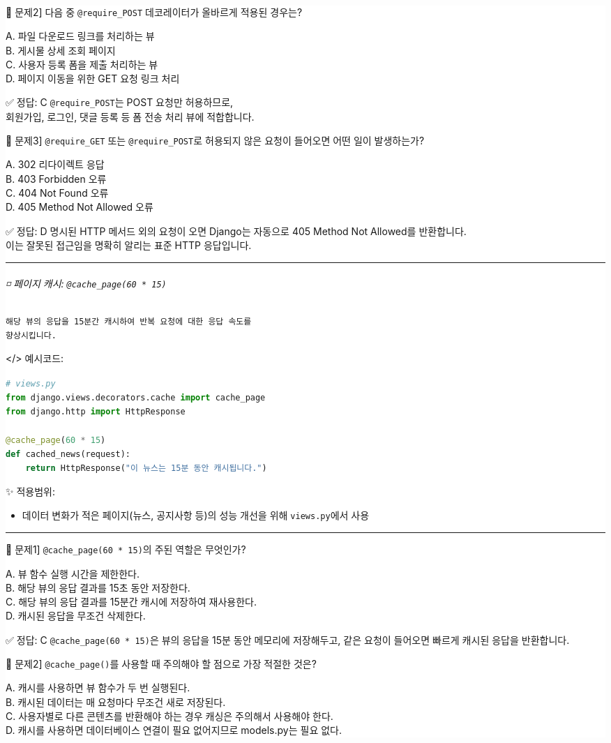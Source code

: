 
📝 문제2] 다음 중 `@require_POST` 데코레이터가 올바르게 적용된 경우는?

A. 파일 다운로드 링크를 처리하는 뷰  
B. 게시물 상세 조회 페이지  
C. 사용자 등록 폼을 제출 처리하는 뷰  
D. 페이지 이동을 위한 GET 요청 링크 처리

✅ 정답:  C
`@require_POST`는 POST 요청만 허용하므로,  
회원가입, 로그인, 댓글 등록 등 폼 전송 처리 뷰에 적합합니다.


📝 문제3] `@require_GET` 또는 `@require_POST`로 허용되지 않은 요청이 들어오면 어떤 일이 발생하는가?

A. 302 리다이렉트 응답  
B. 403 Forbidden 오류  
C. 404 Not Found 오류  
D. 405 Method Not Allowed 오류

✅ 정답: D
명시된 HTTP 메서드 외의 요청이 오면 Django는 자동으로 405 Method Not Allowed를 반환합니다.  
이는 잘못된 접근임을 명확히 알리는 표준 HTTP 응답입니다.

---
###### ◽ 페이지 캐시: `@cache_page(60 * 15)`
	해당 뷰의 응답을 15분간 캐시하여 반복 요청에 대한 응답 속도를 
	향상시킵니다.

</> 예시코드: 
```python
# views.py
from django.views.decorators.cache import cache_page
from django.http import HttpResponse

@cache_page(60 * 15)
def cached_news(request):
    return HttpResponse("이 뉴스는 15분 동안 캐시됩니다.")
```

✨ 적용범위:
- 데이터 변화가 적은 페이지(뉴스, 공지사항 등)의 성능 개선을 위해 `views.py`에서 사용
---
📝 문제1] `@cache_page(60 * 15)`의 주된 역할은 무엇인가?

A. 뷰 함수 실행 시간을 제한한다.  
B. 해당 뷰의 응답 결과를 15초 동안 저장한다.  
C. 해당 뷰의 응답 결과를 15분간 캐시에 저장하여 재사용한다.  
D. 캐시된 응답을 무조건 삭제한다.

✅ 정답: C
`@cache_page(60 * 15)`은 뷰의 응답을 15분 동안 메모리에 저장해두고, 같은 요청이 들어오면 빠르게 캐시된 응답을 반환합니다.


📝 문제2] `@cache_page()`를 사용할 때 주의해야 할 점으로 가장 적절한 것은?

A. 캐시를 사용하면 뷰 함수가 두 번 실행된다.  
B. 캐시된 데이터는 매 요청마다 무조건 새로 저장된다.  
C. 사용자별로 다른 콘텐츠를 반환해야 하는 경우 캐싱은 주의해서 사용해야 한다.  
D. 캐시를 사용하면 데이터베이스 연결이 필요 없어지므로 models.py는 필요 없다.
